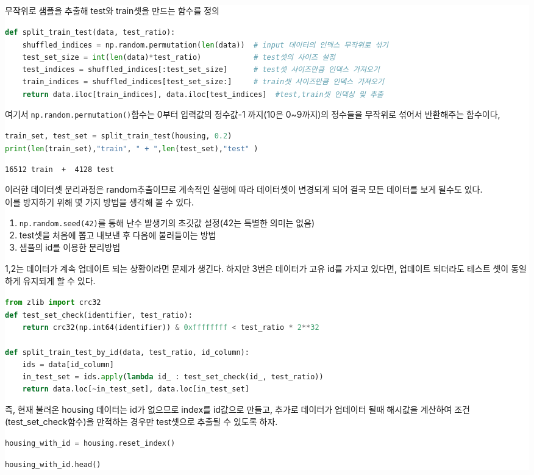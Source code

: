 무작위로 샘플을 추출해 test와 train셋을 만드는 함수를 정의


```python
def split_train_test(data, test_ratio):
    shuffled_indices = np.random.permutation(len(data))  # input 데이터의 인덱스 무작위로 섞기
    test_set_size = int(len(data)*test_ratio)            # test셋의 사이즈 설정
    test_indices = shuffled_indices[:test_set_size]      # test셋 사이즈만큼 인덱스 가져오기
    train_indices = shuffled_indices[test_set_size:]     # train셋 사이즈만큼 인덱스 가져오기
    return data.iloc[train_indices], data.iloc[test_indices]  #test,train셋 인덱싱 및 추출
```

여기서 `np.random.permutation()`함수는 0부터 입력값의 정수값-1 까지(10은 0~9까지)의 정수들을 무작위로 섞어서 반환해주는 함수이다, 


```python
train_set, test_set = split_train_test(housing, 0.2)
print(len(train_set),"train", " + ",len(test_set),"test" )
```

    16512 train  +  4128 test
    

이러한 데이터셋 분리과정은 random추출이므로 계속적인 실행에 따라 데이터셋이 변경되게 되어 결국 모든 데이터를 보게 될수도 있다.  
이를 방지하기 위해 몇 가지 방법을 생각해 볼 수 있다.  

1. `np.random.seed(42)`를 통해 난수 발생기의 초깃값 설정(42는 특별한 의미는 없음)  
2. test셋을 처음에 뽑고 내보낸 후 다음에 불러들이는 방법
3. 샘플의 id를 이용한 분리방법  

1,2는 데이터가 계속 업데이트 되는 상황이라면 문제가 생긴다. 하지만 3번은 데이터가 고유 id를 가지고 있다면, 업데이트 되더라도 테스트 셋이 동일하게 유지되게 할 수 있다.


```python
from zlib import crc32
def test_set_check(identifier, test_ratio):
    return crc32(np.int64(identifier)) & 0xffffffff < test_ratio * 2**32

def split_train_test_by_id(data, test_ratio, id_column):
    ids = data[id_column]
    in_test_set = ids.apply(lambda id_ : test_set_check(id_, test_ratio))
    return data.loc[~in_test_set], data.loc[in_test_set]
```

즉, 현재 불러온 housing 데이터는 id가 없으므로 index를 id값으로 만들고, 추가로 데이터가 업데이터 될때 해시값을 계산하여 조건(test_set_check함수)을 만적하는 경우만 test셋으로 추출될 수 있도록 하자.  


```python
housing_with_id = housing.reset_index()
```


```python
housing_with_id.head()
```




<div>
<style scoped>
    .dataframe tbody tr th:only-of-type {
        vertical-align: middle;
    }
